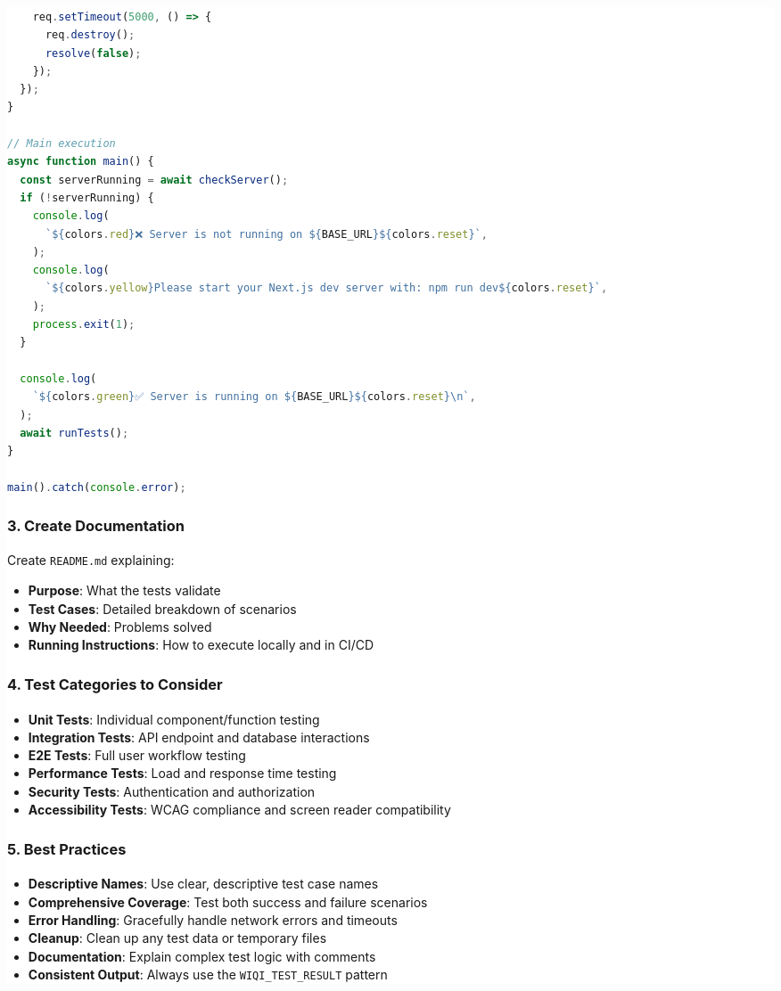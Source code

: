 ```javascript
    req.setTimeout(5000, () => {
      req.destroy();
      resolve(false);
    });
  });
}

// Main execution
async function main() {
  const serverRunning = await checkServer();
  if (!serverRunning) {
    console.log(
      `${colors.red}❌ Server is not running on ${BASE_URL}${colors.reset}`,
    );
    console.log(
      `${colors.yellow}Please start your Next.js dev server with: npm run dev${colors.reset}`,
    );
    process.exit(1);
  }

  console.log(
    `${colors.green}✅ Server is running on ${BASE_URL}${colors.reset}\n`,
  );
  await runTests();
}

main().catch(console.error);
```

### 3. Create Documentation

Create `README.md` explaining:

- **Purpose**: What the tests validate
- **Test Cases**: Detailed breakdown of scenarios
- **Why Needed**: Problems solved
- **Running Instructions**: How to execute locally and in CI/CD

### 4. Test Categories to Consider

- **Unit Tests**: Individual component/function testing
- **Integration Tests**: API endpoint and database interactions
- **E2E Tests**: Full user workflow testing
- **Performance Tests**: Load and response time testing
- **Security Tests**: Authentication and authorization
- **Accessibility Tests**: WCAG compliance and screen reader compatibility

### 5. Best Practices

- **Descriptive Names**: Use clear, descriptive test case names
- **Comprehensive Coverage**: Test both success and failure scenarios
- **Error Handling**: Gracefully handle network errors and timeouts
- **Cleanup**: Clean up any test data or temporary files
- **Documentation**: Explain complex test logic with comments
- **Consistent Output**: Always use the `WIQI_TEST_RESULT` pattern
